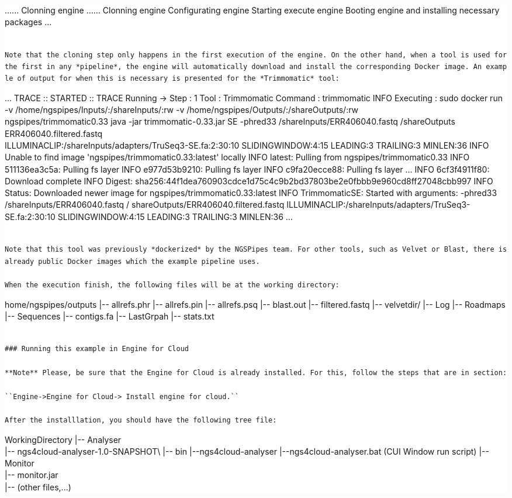 ...... Clonning engine
...... Clonning engine
Configurating engine
Starting execute engine
Booting engine and installing necessary packages
...
```

Note that the cloning step only happens in the first execution of the engine. On the other hand, when a tool is used for the first in any *pipeline*, the engine will automatically download and install the corresponding Docker image. An example of output for when this is necessary is presented for the *Trimmomatic* tool:

```
...
TRACE    :: STARTED ::
TRACE   Running -> Step : 1 Tool : Trimmomatic Command : trimmomatic
INFO    Executing : sudo docker run -v /home/ngspipes/Inputs/:/shareInputs/:rw -v 
                            /home/ngspipes/Outputs/:/shareOutputs/:rw  
                        ngspipes/trimmomatic0.33 java -jar trimmomatic-0.33.jar SE 
                        -phred33 /shareInputs/ERR406040.fastq /shareOutputs
                        ERR406040.filtered.fastq  
                        ILLUMINACLIP:/shareInputs/adapters/TruSeq3-SE.fa:2:30:10
                        SLIDINGWINDOW:4:15 LEADING:3 TRAILING:3   MINLEN:36
INFO    Unable to find image 'ngspipes/trimmomatic0.33:latest' locally
INFO    latest: Pulling from ngspipes/trimmomatic0.33
INFO    511136ea3c5a: Pulling fs layer
INFO    e977d53b9210: Pulling fs layer
INFO    c9fa20ecce88: Pulling fs layer
...
INFO    6cf3f4911f80: Download complete
INFO    Digest: sha256:44f1dea760903cdce1d75c4c9b2bd37803be2e0fbbb9e960cd8ff27048cbb997
INFO    Status: Downloaded newer image for ngspipes/trimmomatic0.33:latest
INFO    TrimmomaticSE: Started with arguments: -phred33 /shareInputs/ERR406040.fastq 
                            / shareOutputs/ERR406040.filtered.fastq 
                            ILLUMINACLIP:/shareInputs/adapters/TruSeq3-SE.fa:2:30:10 
                            SLIDINGWINDOW:4:15 LEADING:3 TRAILING:3 MINLEN:36
...
```

Note that this tool was previously *dockerized* by the NGSPipes team. For other tools, such as Velvet or Blast, there is already public Docker images which the example pipeline uses. 

When the execution finish, the following files will be at the working directory:

```
home/ngspipes/outputs
   |-- allrefs.phr
   |-- allrefs.pin
   |-- allrefs.psq
   |-- blast.out
   |-- filtered.fastq
   |-- velvetdir/
      |-- Log
      |-- Roadmaps
      |-- Sequences
      |-- contigs.fa
      |-- LastGrpah
      |-- stats.txt
```

### Running this example in Engine for Cloud

**Note** Please, be sure that the Engine for Cloud is already installed. For this, follow the steps that are in section:

``Engine->Engine for Cloud-> Install engine for cloud.``

After the installlation, you should have the following tree file:

```
  WorkingDirectory
    |-- Analyser\
       |-- ngs4cloud-analyser-1.0-SNAPSHOT\ 
          |-- bin
              |--ngs4cloud-analyser
              |--ngs4cloud-analyser.bat (CUI Window run script)
    |-- Monitor\
       |-- monitor.jar         
    |-- (other files,...)
```
```